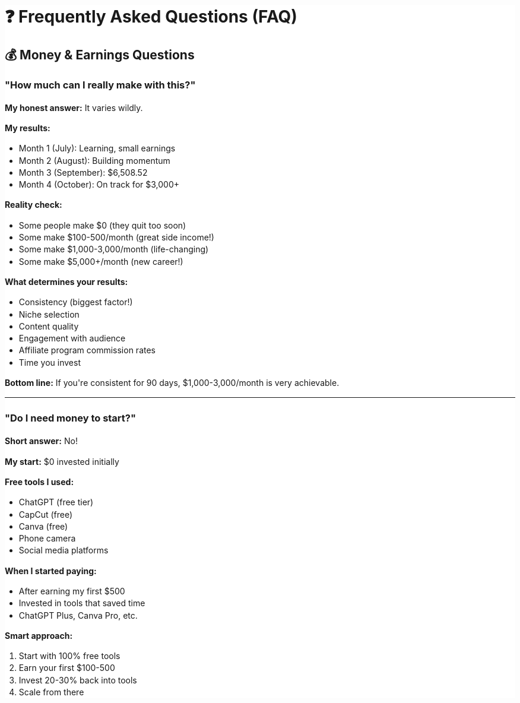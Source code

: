 # ❓ Frequently Asked Questions (FAQ)

## 💰 Money & Earnings Questions

### "How much can I really make with this?"

**My honest answer:** It varies wildly.

**My results:**
- Month 1 (July): Learning, small earnings
- Month 2 (August): Building momentum
- Month 3 (September): $6,508.52
- Month 4 (October): On track for $3,000+

**Reality check:**
- Some people make $0 (they quit too soon)
- Some make $100-500/month (great side income!)
- Some make $1,000-3,000/month (life-changing)
- Some make $5,000+/month (new career!)

**What determines your results:**
- Consistency (biggest factor!)
- Niche selection
- Content quality
- Engagement with audience
- Affiliate program commission rates
- Time you invest

**Bottom line:** If you're consistent for 90 days, $1,000-3,000/month is very achievable.

---

### "Do I need money to start?"

**Short answer:** No!

**My start:** $0 invested initially

**Free tools I used:**
- ChatGPT (free tier)
- CapCut (free)
- Canva (free)
- Phone camera
- Social media platforms

**When I started paying:**
- After earning my first $500
- Invested in tools that saved time
- ChatGPT Plus, Canva Pro, etc.

**Smart approach:**
1. Start with 100% free tools
2. Earn your first $100-500
3. Invest 20-30% back into tools
4. Scale from there
